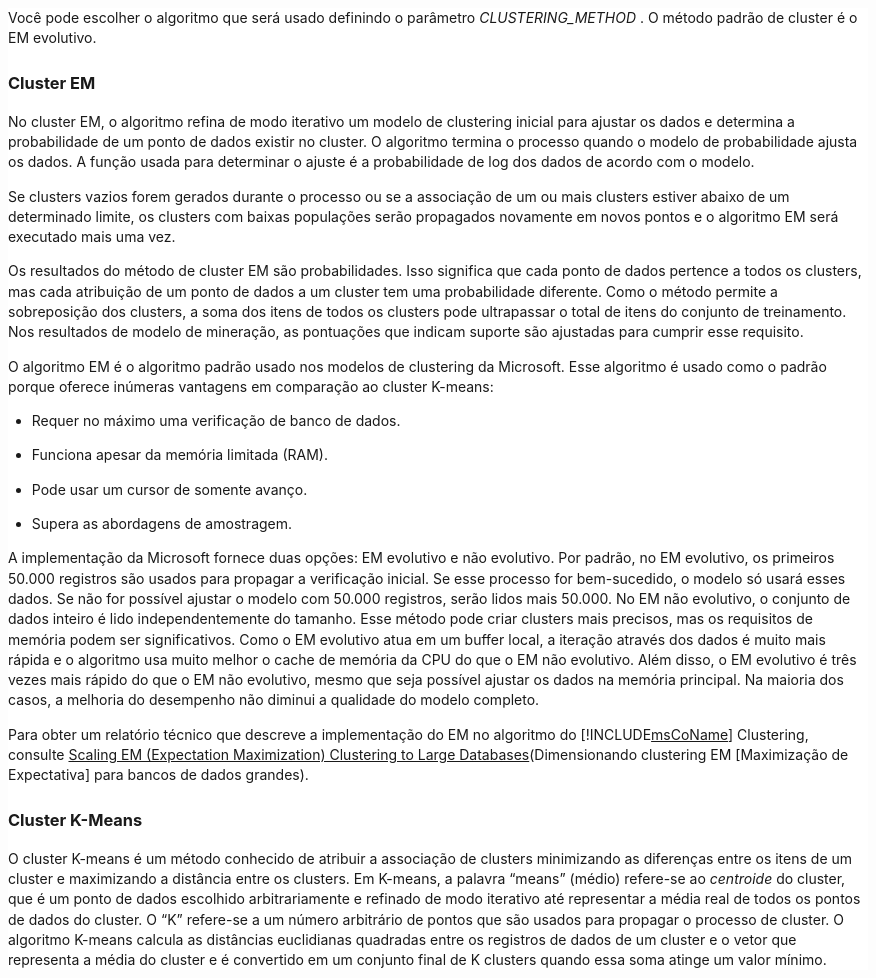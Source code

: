  Você pode escolher o algoritmo que será usado definindo o parâmetro *CLUSTERING_METHOD* . O método padrão de cluster é o EM evolutivo.  
  
### <a name="em-clustering"></a>Cluster EM  
 No cluster EM, o algoritmo refina de modo iterativo um modelo de clustering inicial para ajustar os dados e determina a probabilidade de um ponto de dados existir no cluster. O algoritmo termina o processo quando o modelo de probabilidade ajusta os dados. A função usada para determinar o ajuste é a probabilidade de log dos dados de acordo com o modelo.  
  
 Se clusters vazios forem gerados durante o processo ou se a associação de um ou mais clusters estiver abaixo de um determinado limite, os clusters com baixas populações serão propagados novamente em novos pontos e o algoritmo EM será executado mais uma vez.  
  
 Os resultados do método de cluster EM são probabilidades. Isso significa que cada ponto de dados pertence a todos os clusters, mas cada atribuição de um ponto de dados a um cluster tem uma probabilidade diferente. Como o método permite a sobreposição dos clusters, a soma dos itens de todos os clusters pode ultrapassar o total de itens do conjunto de treinamento. Nos resultados de modelo de mineração, as pontuações que indicam suporte são ajustadas para cumprir esse requisito.  
  
 O algoritmo EM é o algoritmo padrão usado nos modelos de clustering da Microsoft. Esse algoritmo é usado como o padrão porque oferece inúmeras vantagens em comparação ao cluster K-means:  
  
-   Requer no máximo uma verificação de banco de dados.  
  
-   Funciona apesar da memória limitada (RAM).  
  
-   Pode usar um cursor de somente avanço.  
  
-   Supera as abordagens de amostragem.  
  
 A implementação da Microsoft fornece duas opções: EM evolutivo e não evolutivo. Por padrão, no EM evolutivo, os primeiros 50.000 registros são usados para propagar a verificação inicial. Se esse processo for bem-sucedido, o modelo só usará esses dados. Se não for possível ajustar o modelo com 50.000 registros, serão lidos mais 50.000. No EM não evolutivo, o conjunto de dados inteiro é lido independentemente do tamanho. Esse método pode criar clusters mais precisos, mas os requisitos de memória podem ser significativos. Como o EM evolutivo atua em um buffer local, a iteração através dos dados é muito mais rápida e o algoritmo usa muito melhor o cache de memória da CPU do que o EM não evolutivo. Além disso, o EM evolutivo é três vezes mais rápido do que o EM não evolutivo, mesmo que seja possível ajustar os dados na memória principal. Na maioria dos casos, a melhoria do desempenho não diminui a qualidade do modelo completo.  
  
 Para obter um relatório técnico que descreve a implementação do EM no algoritmo do [!INCLUDE[msCoName](../../includes/msconame-md.md)] Clustering, consulte [Scaling EM (Expectation Maximization) Clustering to Large Databases](http://go.microsoft.com/fwlink/?LinkId=45964)(Dimensionando clustering EM [Maximização de Expectativa] para bancos de dados grandes).  
  
### <a name="k-means-clustering"></a>Cluster K-Means  
 O cluster K-means é um método conhecido de atribuir a associação de clusters minimizando as diferenças entre os itens de um cluster e maximizando a distância entre os clusters. Em K-means, a palavra “means” (médio) refere-se ao *centroide* do cluster, que é um ponto de dados escolhido arbitrariamente e refinado de modo iterativo até representar a média real de todos os pontos de dados do cluster. O “K” refere-se a um número arbitrário de pontos que são usados para propagar o processo de cluster. O algoritmo K-means calcula as distâncias euclidianas quadradas entre os registros de dados de um cluster e o vetor que representa a média do cluster e é convertido em um conjunto final de K clusters quando essa soma atinge um valor mínimo.  
  